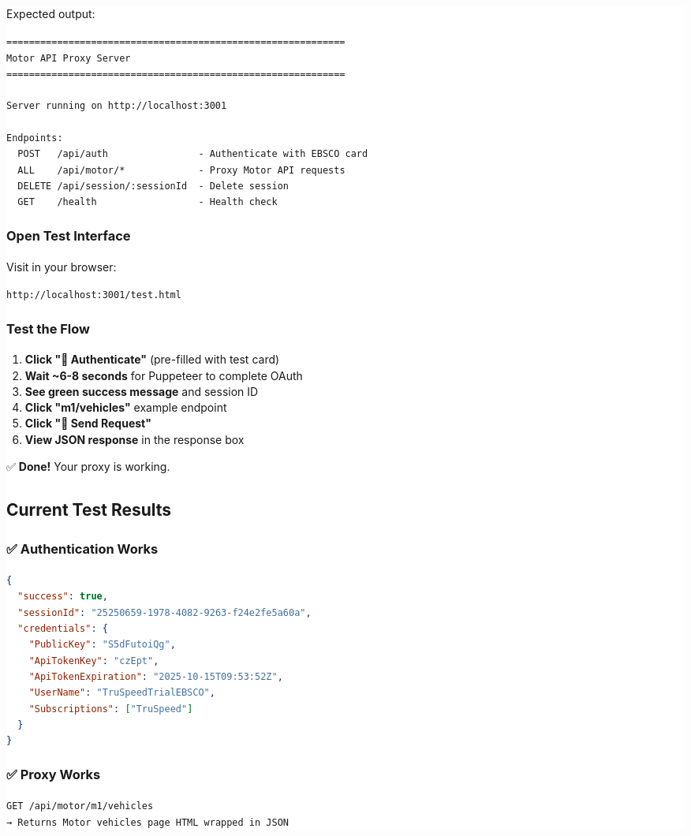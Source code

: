 Expected output:
```
============================================================
Motor API Proxy Server
============================================================

Server running on http://localhost:3001

Endpoints:
  POST   /api/auth                - Authenticate with EBSCO card
  ALL    /api/motor/*             - Proxy Motor API requests
  DELETE /api/session/:sessionId  - Delete session
  GET    /health                  - Health check
```

### Open Test Interface

Visit in your browser:
```
http://localhost:3001/test.html
```

### Test the Flow

1. **Click "🔐 Authenticate"** (pre-filled with test card)
2. **Wait ~6-8 seconds** for Puppeteer to complete OAuth
3. **See green success message** and session ID
4. **Click "m1/vehicles"** example endpoint
5. **Click "🚀 Send Request"** 
6. **View JSON response** in the response box

✅ **Done!** Your proxy is working.

## Current Test Results

### ✅ Authentication Works
```json
{
  "success": true,
  "sessionId": "25250659-1978-4082-9263-f24e2fe5a60a",
  "credentials": {
    "PublicKey": "S5dFutoiQg",
    "ApiTokenKey": "czEpt",
    "ApiTokenExpiration": "2025-10-15T09:53:52Z",
    "UserName": "TruSpeedTrialEBSCO",
    "Subscriptions": ["TruSpeed"]
  }
}
```

### ✅ Proxy Works
```bash
GET /api/motor/m1/vehicles
→ Returns Motor vehicles page HTML wrapped in JSON
```
